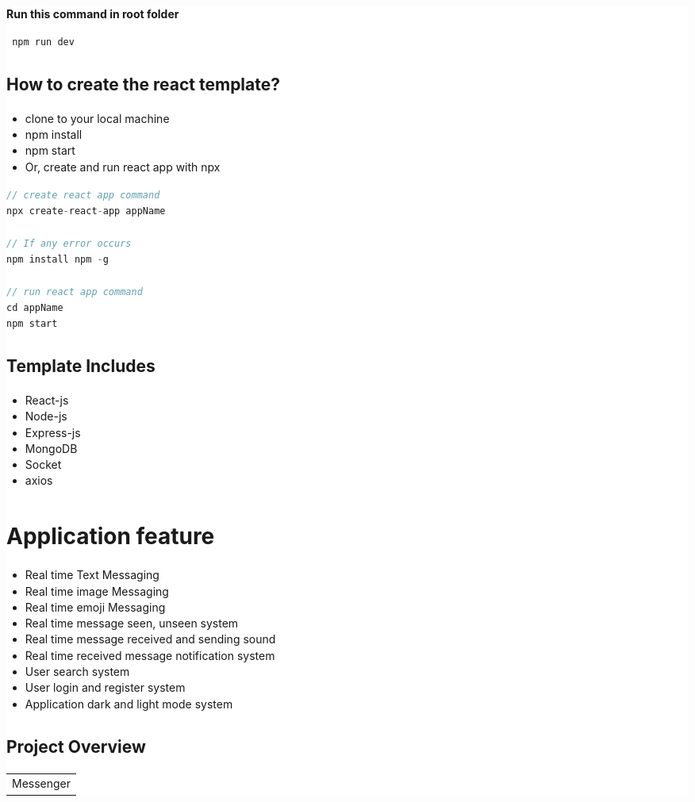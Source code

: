 **Run this command in root folder**

```js
 npm run dev
```

## How to create the react template?

- clone to your local machine
- npm install
- npm start
- Or, create and run react app with npx

```js
// create react app command
npx create-react-app appName

// If any error occurs
npm install npm -g

// run react app command
cd appName
npm start
```

## Template Includes

- React-js
- Node-js
- Express-js
- MongoDB
- Socket
- axios

# Application feature

- Real time Text Messaging
- Real time image Messaging
- Real time emoji Messaging
- Real time message seen, unseen system
- Real time message received and sending sound
- Real time received message notification system
- User search system
- User login and register system
- Application dark and light mode system

## Project Overview

|                             |
| :-------------------------: |
|          Messenger          |